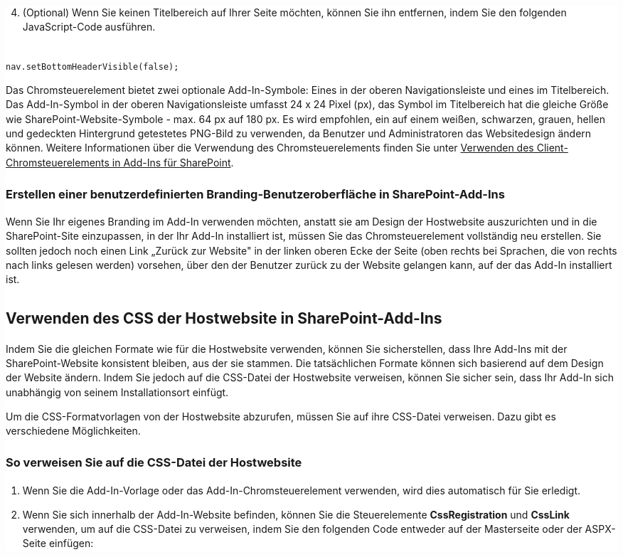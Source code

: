 4. (Optional) Wenn Sie keinen Titelbereich auf Ihrer Seite möchten, können Sie ihn entfernen, indem Sie den folgenden JavaScript-Code ausführen.
    
  ```
  
nav.setBottomHeaderVisible(false);
  ```

Das Chromsteuerelement bietet zwei optionale Add-In-Symbole: Eines in der oberen Navigationsleiste und eines im Titelbereich. Das Add-In-Symbol in der oberen Navigationsleiste umfasst 24 x 24 Pixel (px), das Symbol im Titelbereich hat die gleiche Größe wie SharePoint-Website-Symbole - max. 64 px auf 180 px. Es wird empfohlen, ein auf einem weißen, schwarzen, grauen, hellen und gedeckten Hintergrund getestetes PNG-Bild zu verwenden, da Benutzer und Administratoren das Websitedesign ändern können. Weitere Informationen über die Verwendung des Chromsteuerelements finden Sie unter  [Verwenden des Client-Chromsteuerelements in Add-Ins für SharePoint](use-the-client-chrome-control-in-sharepoint-add-ins.md).
  
    
    

### Erstellen einer benutzerdefinierten Branding-Benutzeroberfläche in SharePoint-Add-Ins
<a name="UXGuide_CustomUI"> </a>

Wenn Sie Ihr eigenes Branding im Add-In verwenden möchten, anstatt sie am Design der Hostwebsite auszurichten und in die SharePoint-Site einzupassen, in der Ihr Add-In installiert ist, müssen Sie das Chromsteuerelement vollständig neu erstellen. Sie sollten jedoch noch einen Link „Zurück zur Website" in der linken oberen Ecke der Seite (oben rechts bei Sprachen, die von rechts nach links gelesen werden) vorsehen, über den der Benutzer zurück zu der Website gelangen kann, auf der das Add-In installiert ist.
  
    
    

## Verwenden des CSS der Hostwebsite in SharePoint-Add-Ins
<a name="UXGuide_CSS"> </a>

Indem Sie die gleichen Formate wie für die Hostwebsite verwenden, können Sie sicherstellen, dass Ihre Add-Ins mit der SharePoint-Website konsistent bleiben, aus der sie stammen. Die tatsächlichen Formate können sich basierend auf dem Design der Website ändern. Indem Sie jedoch auf die CSS-Datei der Hostwebsite verweisen, können Sie sicher sein, dass Ihr Add-In sich unabhängig von seinem Installationsort einfügt.
  
    
    
Um die CSS-Formatvorlagen von der Hostwebsite abzurufen, müssen Sie auf ihre CSS-Datei verweisen. Dazu gibt es verschiedene Möglichkeiten.
  
    
    

### So verweisen Sie auf die CSS-Datei der Hostwebsite


1. Wenn Sie die Add-In-Vorlage oder das Add-In-Chromsteuerelement verwenden, wird dies automatisch für Sie erledigt.
    
  
2. Wenn Sie sich innerhalb der Add-In-Website befinden, können Sie die Steuerelemente **CssRegistration** und **CssLink** verwenden, um auf die CSS-Datei zu verweisen, indem Sie den folgenden Code entweder auf der Masterseite oder der ASPX-Seite einfügen:
    